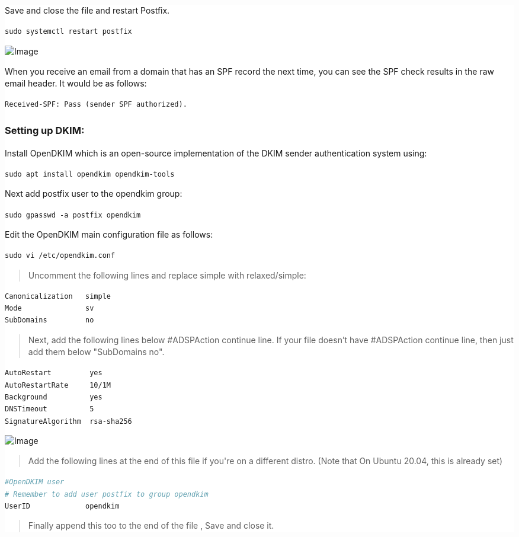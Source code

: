 Save and close the file and restart Postfix.

`sudo systemctl restart postfix`

![Image](https://github.com/m3rcer/Red-Team-SMTP-Spam-Filter-Bypass/blob/main/images/postfix_install_23.png)

When you receive an email from a domain that has an SPF record the next time, you can see the SPF check results in the raw email header. It would be as follows:

`Received-SPF: Pass (sender SPF authorized).`


### Setting up DKIM:

Install OpenDKIM which is an open-source implementation of the DKIM sender authentication system using:

`sudo apt install opendkim opendkim-tools`

Next add postfix user to the opendkim group:

`sudo gpasswd -a postfix opendkim`

Edit the OpenDKIM main configuration file as follows:

`sudo vi /etc/opendkim.conf`

> Uncomment the following lines and replace simple with relaxed/simple:

```bash
Canonicalization   simple
Mode               sv
SubDomains         no
```


> Next, add the following lines below #ADSPAction continue line. If your file doesn’t have #ADSPAction continue line, then just add them below "SubDomains  no".

```bash
AutoRestart         yes
AutoRestartRate     10/1M
Background          yes
DNSTimeout          5
SignatureAlgorithm  rsa-sha256
```
![Image](https://github.com/m3rcer/Red-Team-SMTP-Spam-Filter-Bypass/blob/main/images/postfix_install_24.png)


> Add the following lines at the end of this file if you're on a different distro. (Note that On Ubuntu 20.04, this is already set)

```bash
#OpenDKIM user
# Remember to add user postfix to group opendkim
UserID             opendkim
```

> Finally append this too to the end of the file , Save and close it.
